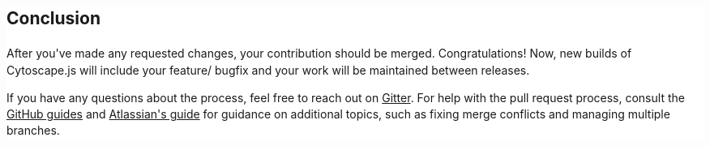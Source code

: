 ## Conclusion

After you've made any requested changes, your contribution should be merged. Congratulations!
Now, new builds of Cytoscape.js will include your feature/ bugfix and your work will be maintained between releases.

If you have any questions about the process, feel free to reach out on [Gitter](https://gitter.im/cytoscape/cytoscape.js).
For help with the pull request process, consult the [GitHub guides](https://help.github.com/articles/about-pull-requests/) and [Atlassian's guide](https://www.atlassian.com/git) for guidance on additional topics, such as fixing merge conflicts and managing multiple branches.